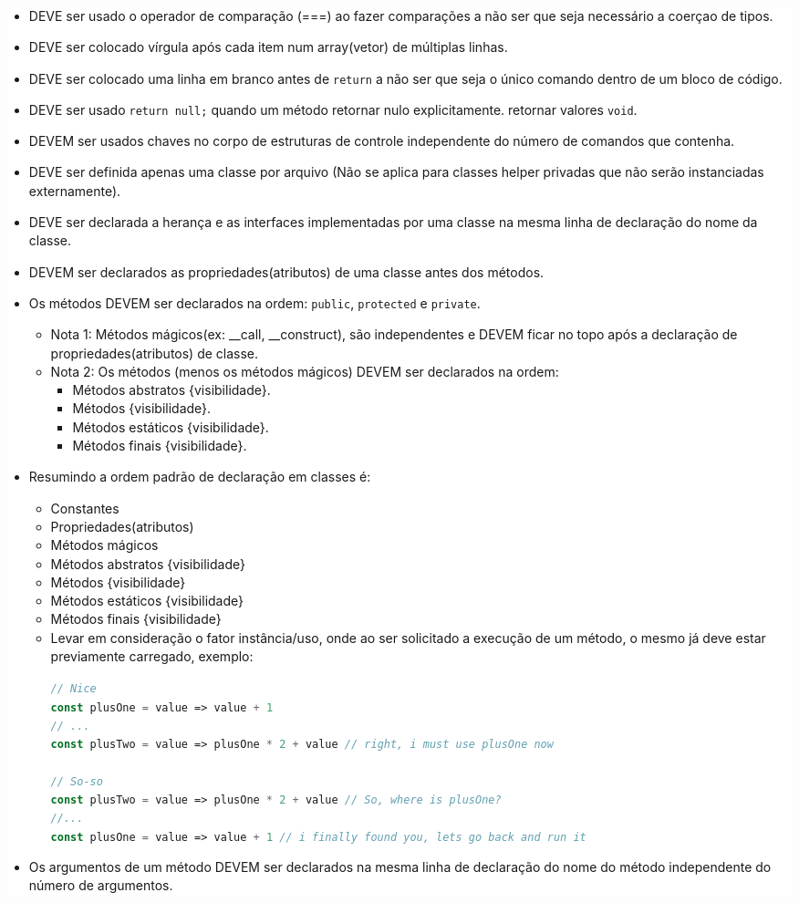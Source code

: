 - DEVE ser usado o operador de comparação (===) ao fazer comparações a não ser que seja necessário a coerçao de tipos.

- DEVE ser colocado vírgula após cada item num array(vetor) de múltiplas linhas.

- DEVE ser colocado uma linha em branco antes de `return` a não ser que seja o único comando dentro de um bloco de código.

- DEVE ser usado `return null;` quando um método retornar nulo explicitamente.
retornar valores `void`.

- DEVEM ser usados chaves no corpo de estruturas de controle independente do número de comandos que contenha.

- DEVE ser definida apenas uma classe por arquivo (Não se aplica para classes helper privadas que não serão instanciadas externamente).

- DEVE ser declarada a herança e as interfaces implementadas por uma classe na mesma linha de declaração do nome da classe.

- DEVEM ser declarados as propriedades(atributos) de uma classe antes dos métodos.

- Os métodos DEVEM ser declarados na ordem: `public`, `protected` e `private`.
    - Nota 1: Métodos mágicos(ex: __call, __construct), são independentes e DEVEM ficar no topo após a declaração de propriedades(atributos) de classe.
    - Nota 2: Os métodos (menos os métodos mágicos) DEVEM ser declarados na ordem:
        - Métodos abstratos {visibilidade}.
        - Métodos {visibilidade}.
        - Métodos estáticos {visibilidade}.
        - Métodos finais {visibilidade}.

- Resumindo a ordem padrão de declaração em classes é:
    - Constantes
    - Propriedades(atributos)
    - Métodos mágicos
    - Métodos abstratos {visibilidade}
    - Métodos {visibilidade}
    - Métodos estáticos {visibilidade}
    - Métodos finais {visibilidade}
    - Levar em consideração o fator instância/uso, onde ao ser solicitado a execução de um método, o mesmo já deve estar previamente carregado, exemplo:
        ```php
        // Nice
        const plusOne = value => value + 1
        // ...
        const plusTwo = value => plusOne * 2 + value // right, i must use plusOne now

        // So-so
        const plusTwo = value => plusOne * 2 + value // So, where is plusOne?
        //...
        const plusOne = value => value + 1 // i finally found you, lets go back and run it
        ```

- Os argumentos de um método DEVEM ser declarados na mesma linha de declaração do nome do método independente do número de argumentos. 
